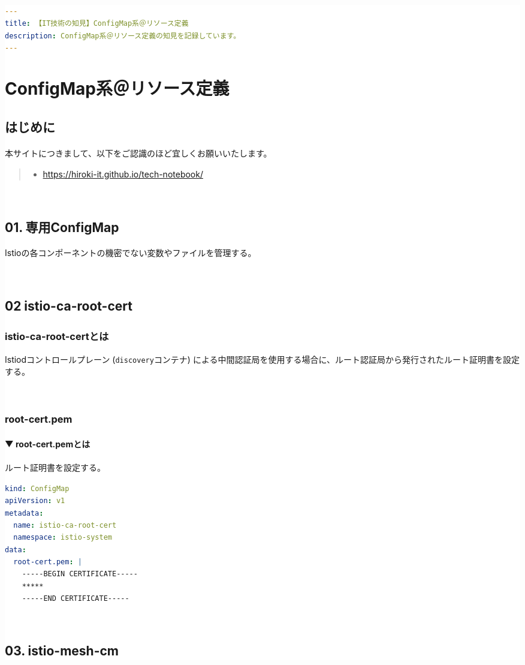 ```yaml
---
title: 【IT技術の知見】ConfigMap系＠リソース定義
description: ConfigMap系＠リソース定義の知見を記録しています。
---
```


# ConfigMap系＠リソース定義

## はじめに

本サイトにつきまして、以下をご認識のほど宜しくお願いいたします。

> - https://hiroki-it.github.io/tech-notebook/

<br>

## 01. 専用ConfigMap

Istioの各コンポーネントの機密でない変数やファイルを管理する。

<br>

## 02 istio-ca-root-cert

### istio-ca-root-certとは

Istiodコントロールプレーン (`discovery`コンテナ) による中間認証局を使用する場合に、ルート認証局から発行されたルート証明書を設定する。

<br>

### root-cert.pem

#### ▼ root-cert.pemとは

ルート証明書を設定する。

```yaml
kind: ConfigMap
apiVersion: v1
metadata:
  name: istio-ca-root-cert
  namespace: istio-system
data:
  root-cert.pem: |
    -----BEGIN CERTIFICATE-----
    *****
    -----END CERTIFICATE-----
```

<br>

## 03. istio-mesh-cm
